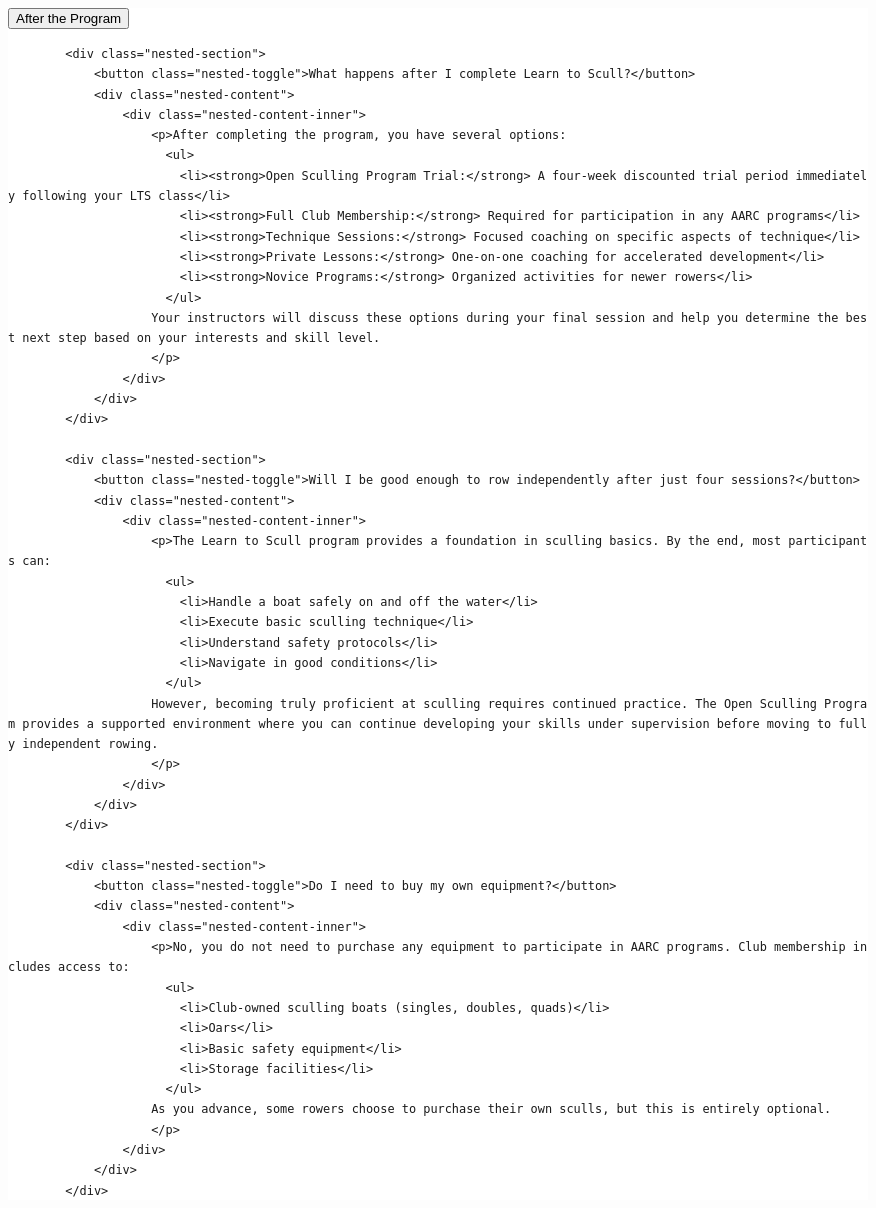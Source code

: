 <div class="accordion-section">
    <button class="accordion-toggle">After the Program</button>
    <div class="accordion-content">
        <div class="accordion-content-inner">

            <div class="nested-section">
                <button class="nested-toggle">What happens after I complete Learn to Scull?</button>
                <div class="nested-content">
                    <div class="nested-content-inner">
                        <p>After completing the program, you have several options:
                          <ul>
                            <li><strong>Open Sculling Program Trial:</strong> A four-week discounted trial period immediately following your LTS class</li>
                            <li><strong>Full Club Membership:</strong> Required for participation in any AARC programs</li>
                            <li><strong>Technique Sessions:</strong> Focused coaching on specific aspects of technique</li>
                            <li><strong>Private Lessons:</strong> One-on-one coaching for accelerated development</li>
                            <li><strong>Novice Programs:</strong> Organized activities for newer rowers</li>
                          </ul>
                        Your instructors will discuss these options during your final session and help you determine the best next step based on your interests and skill level.
                        </p>
                    </div>
                </div>
            </div>

            <div class="nested-section">
                <button class="nested-toggle">Will I be good enough to row independently after just four sessions?</button>
                <div class="nested-content">
                    <div class="nested-content-inner">
                        <p>The Learn to Scull program provides a foundation in sculling basics. By the end, most participants can:
                          <ul>
                            <li>Handle a boat safely on and off the water</li>
                            <li>Execute basic sculling technique</li>
                            <li>Understand safety protocols</li>
                            <li>Navigate in good conditions</li>
                          </ul>
                        However, becoming truly proficient at sculling requires continued practice. The Open Sculling Program provides a supported environment where you can continue developing your skills under supervision before moving to fully independent rowing.
                        </p>
                    </div>
                </div>
            </div>

            <div class="nested-section">
                <button class="nested-toggle">Do I need to buy my own equipment?</button>
                <div class="nested-content">
                    <div class="nested-content-inner">
                        <p>No, you do not need to purchase any equipment to participate in AARC programs. Club membership includes access to:
                          <ul>
                            <li>Club-owned sculling boats (singles, doubles, quads)</li>
                            <li>Oars</li>
                            <li>Basic safety equipment</li>
                            <li>Storage facilities</li>
                          </ul>
                        As you advance, some rowers choose to purchase their own sculls, but this is entirely optional.
                        </p>
                    </div>
                </div>
            </div>
